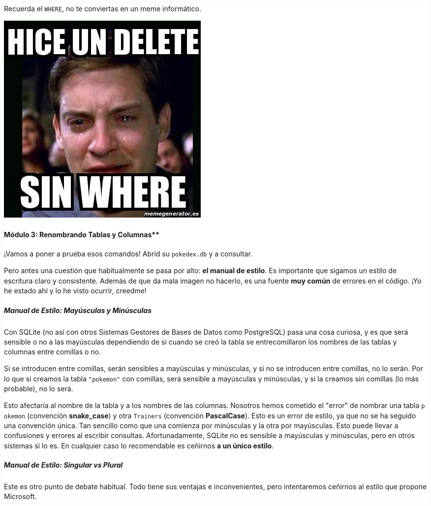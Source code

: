 Recuerda el `WHERE`, no te conviertas en un meme informático.

![Delete sin where](/assets/images/deletewhere.jpeg)

#### Módulo 3: Renombrando Tablas y Columnas**

¡Vamos a poner a prueba esos comandos! Abrid su `pokedex.db` y a consultar.

Pero antes una cuestión que habitualmente se pasa por alto: **el manual de estilo**. Es importante que sigamos un estilo de escritura claro y consistente. Además de que da mala imagen no hacerlo, es una fuente **muy común** de errores en el código. ¡Yo he estado ahí y lo he visto ocurrir, creedme!

##### Manual de Estilo: Mayúsculas y Minúsculas

Con SQLite (no así con otros Sistemas Gestores de Bases de Datos como PostgreSQL) pasa una cosa curiosa, y es que será sensible o no a las mayúsculas dependiendo de si cuando se creó la tabla se entrecomillaron los nombres de las tablas y columnas entre comillas o no.

Si se introducen entre comillas, serán sensibles a mayúsculas y minúsculas, y si no se introducen entre comillas, no lo serán. Por lo que si creamos la tabla `"pokemon"` con comillas, será sensible a mayúsculas y minúsculas, y si la creamos sin comillas (lo más probable), no lo será.

Esto afectaría al nombre de la tabla y a los nombres de las columnas. Nosotros hemos cometido el "error" de nombrar una tabla `pokemon` (convención **snake_case**) y otra `Trainers` (convención **PascalCase**). Esto es un error de estilo, ya que no se ha seguido una convención única. Tan sencillo como que una comienza por minúsculas y la otra por mayúsculas. Esto puede llevar a confusiones y errores al escribir consultas. Afortunadamente, SQLite no es sensible a mayúsculas y minúsculas, pero en otros sistemas sí lo es. En cualquier caso lo recomendable es ceñirnos **a un único estilo**.

##### Manual de Estilo: Singular vs Plural

Este es otro punto de debate habitual. Todo tiene sus ventajas e inconvenientes, pero intentaremos ceñirnos al estilo que propone Microsoft.
